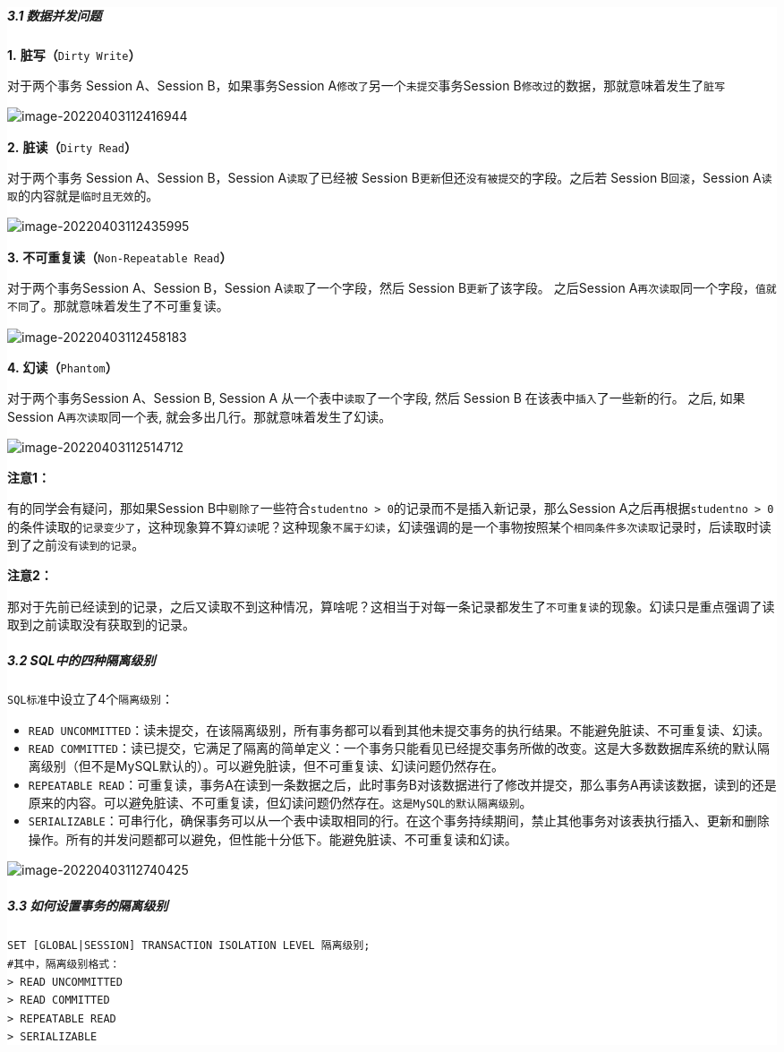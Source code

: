 ##### **3.1** **数据并发问题**

**1.** **脏写（**`Dirty Write`**）**

对于两个事务 Session A、Session B，如果事务Session A`修改了`另一个`未提交`事务Session B`修改过`的数据，那就意味着发生了`脏写`

![image-20220403112416944](https://cdn.jsdelivr.net/gh/aoshihuankong/cloudimg@master/img/202204031124086.png)

**2.** **脏读（**`Dirty Read`**）**

对于两个事务 Session A、Session B，Session A`读取`了已经被 Session B`更新`但还`没有被提交`的字段。之后若 Session B`回滚`，Session A`读取`的内容就是`临时且无效`的。

![image-20220403112435995](https://cdn.jsdelivr.net/gh/aoshihuankong/cloudimg@master/img/202204031124136.png)

**3.** **不可重复读（**`Non-Repeatable Read`**）**

对于两个事务Session A、Session B，Session A`读取`了一个字段，然后 Session B`更新`了该字段。 之后Session A`再次读取`同一个字段，`值就不同`了。那就意味着发生了不可重复读。

![image-20220403112458183](https://cdn.jsdelivr.net/gh/aoshihuankong/cloudimg@master/img/202204031124331.png)

**4.** **幻读（**`Phantom`**）**

对于两个事务Session A、Session B, Session A 从一个表中`读取`了一个字段, 然后 Session B 在该表中`插入`了一些新的行。 之后, 如果 Session A`再次读取`同一个表, 就会多出几行。那就意味着发生了幻读。

![image-20220403112514712](https://cdn.jsdelivr.net/gh/aoshihuankong/cloudimg@master/img/202204031125847.png)

**注意1：**

有的同学会有疑问，那如果Session B中`剔除了`一些符合`studentno > 0`的记录而不是插入新记录，那么Session A之后再根据`studentno > 0`的条件读取的`记录变少了`，这种现象算不算`幻读`呢？这种现象`不属于幻读`，幻读强调的是一个事物按照某个`相同条件多次读取`记录时，后读取时读到了之前`没有读到的记录`。

**注意2：**

那对于先前已经读到的记录，之后又读取不到这种情况，算啥呢？这相当于对每一条记录都发生了`不可重复读`的现象。幻读只是重点强调了读取到之前读取没有获取到的记录。

##### **3.2 SQL中的四种隔离级别**

`SQL标准`中设立了4个`隔离级别`：

- `READ UNCOMMITTED`：读未提交，在该隔离级别，所有事务都可以看到其他未提交事务的执行结果。不能避免脏读、不可重复读、幻读。
- `READ COMMITTED`：读已提交，它满足了隔离的简单定义：一个事务只能看见已经提交事务所做的改变。这是大多数数据库系统的默认隔离级别（但不是MySQL默认的）。可以避免脏读，但不可重复读、幻读问题仍然存在。
- `REPEATABLE READ`：可重复读，事务A在读到一条数据之后，此时事务B对该数据进行了修改并提交，那么事务A再读该数据，读到的还是原来的内容。可以避免脏读、不可重复读，但幻读问题仍然存在。`这是MySQL的默认隔离级别`。
- `SERIALIZABLE`：可串行化，确保事务可以从一个表中读取相同的行。在这个事务持续期间，禁止其他事务对该表执行插入、更新和删除操作。所有的并发问题都可以避免，但性能十分低下。能避免脏读、不可重复读和幻读。

![image-20220403112740425](https://cdn.jsdelivr.net/gh/aoshihuankong/cloudimg@master/img/202204031127542.png)

##### **3.3** **如何设置事务的隔离级别**

```mysql
SET [GLOBAL|SESSION] TRANSACTION ISOLATION LEVEL 隔离级别; 
#其中，隔离级别格式： 
> READ UNCOMMITTED 
> READ COMMITTED 
> REPEATABLE READ 
> SERIALIZABLE
```

